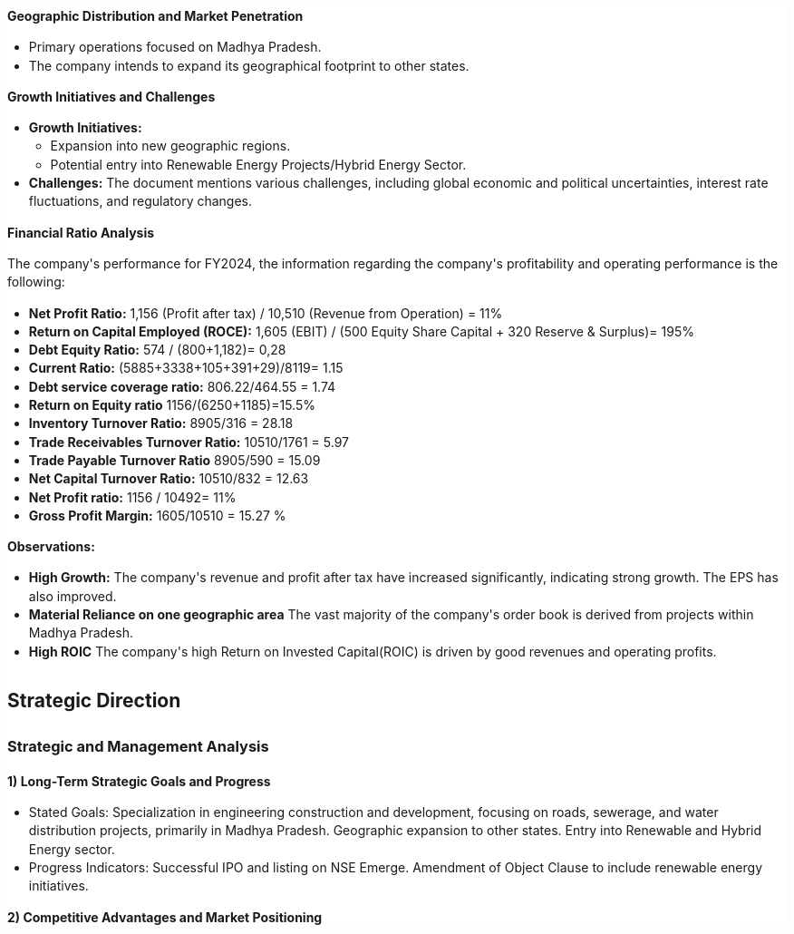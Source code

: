 **Geographic Distribution and Market Penetration**

*   Primary operations focused on Madhya Pradesh.
*   The company intends to expand its geographical footprint to other states.


**Growth Initiatives and Challenges**

*   **Growth Initiatives:**
    *   Expansion into new geographic regions.
    *   Potential entry into Renewable Energy Projects/Hybrid Energy Sector.
*   **Challenges:** The document mentions various challenges, including global economic and political uncertainties, interest rate fluctuations, and regulatory changes.

**Financial Ratio Analysis**

The company's performance for FY2024, the information regarding the company's profitability and operating performance is the following:

*   **Net Profit Ratio:** 1,156 (Profit after tax) / 10,510 (Revenue from Operation) = 11%
*   **Return on Capital Employed (ROCE):** 1,605 (EBIT) / (500 Equity Share Capital + 320 Reserve & Surplus)= 195%
*   **Debt Equity Ratio:** 574 / (800+1,182)= 0,28
*   **Current Ratio:** (5885+3338+105+391+29)/8119= 1.15
*   **Debt service coverage ratio:** 806.22/464.55 = 1.74
*  **Return on Equity ratio** 1156/(6250+1185)=15.5%
*   **Inventory Turnover Ratio:** 8905/316 = 28.18
*   **Trade Receivables Turnover Ratio:** 10510/1761 = 5.97
*   **Trade Payable Turnover Ratio** 8905/590 = 15.09
*   **Net Capital Turnover Ratio:** 10510/832 = 12.63
*   **Net Profit ratio:** 1156 / 10492= 11%
*   **Gross Profit Margin:** 1605/10510 = 15.27 %

**Observations:**

*   **High Growth:** The company's revenue and profit after tax have increased significantly, indicating strong growth. The EPS has also improved.
*   **Material Reliance on one geographic area** The vast majority of the company's order book is derived from projects within Madhya Pradesh.
*  **High ROIC** The company's high Return on Invested Capital(ROIC) is driven by good revenues and operating profits.


## Strategic Direction
### Strategic and Management Analysis

**1) Long-Term Strategic Goals and Progress**

*   Stated Goals: Specialization in engineering construction and development, focusing on roads, sewerage, and water distribution projects, primarily in Madhya Pradesh. Geographic expansion to other states. Entry into Renewable and Hybrid Energy sector.
*   Progress Indicators: Successful IPO and listing on NSE Emerge. Amendment of Object Clause to include renewable energy initiatives.

**2) Competitive Advantages and Market Positioning**
